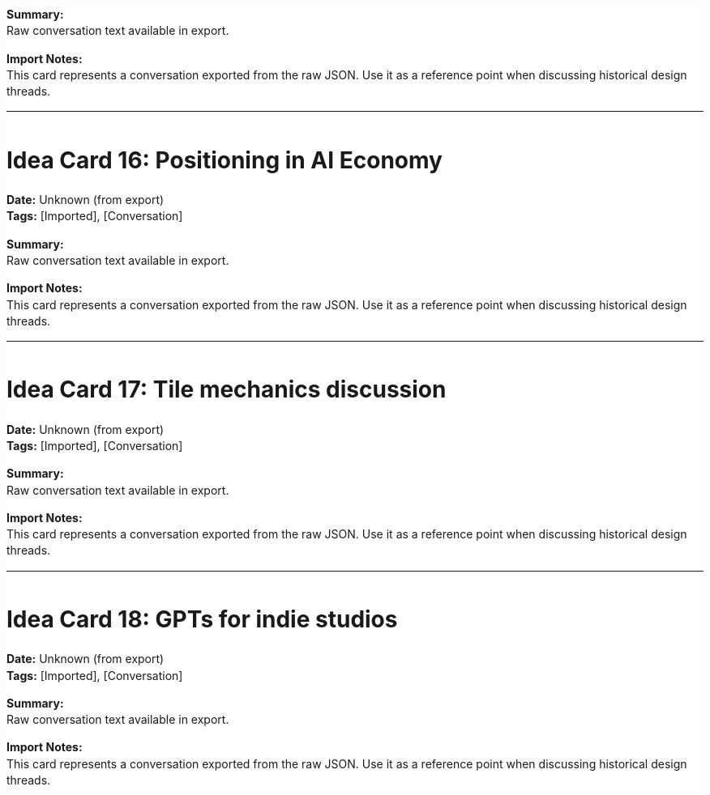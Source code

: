 **Summary:**  
Raw conversation text available in export.

**Import Notes:**  
This card represents a conversation exported from the raw JSON. Use it as a reference point when discussing historical design threads.



---

# Idea Card 16: Positioning in AI Economy

**Date:** Unknown (from export)  
**Tags:** [Imported], [Conversation]

**Summary:**  
Raw conversation text available in export.

**Import Notes:**  
This card represents a conversation exported from the raw JSON. Use it as a reference point when discussing historical design threads.



---

# Idea Card 17: Tile mechanics discussion

**Date:** Unknown (from export)  
**Tags:** [Imported], [Conversation]

**Summary:**  
Raw conversation text available in export.

**Import Notes:**  
This card represents a conversation exported from the raw JSON. Use it as a reference point when discussing historical design threads.



---

# Idea Card 18: GPTs for indie studios

**Date:** Unknown (from export)  
**Tags:** [Imported], [Conversation]

**Summary:**  
Raw conversation text available in export.

**Import Notes:**  
This card represents a conversation exported from the raw JSON. Use it as a reference point when discussing historical design threads.

